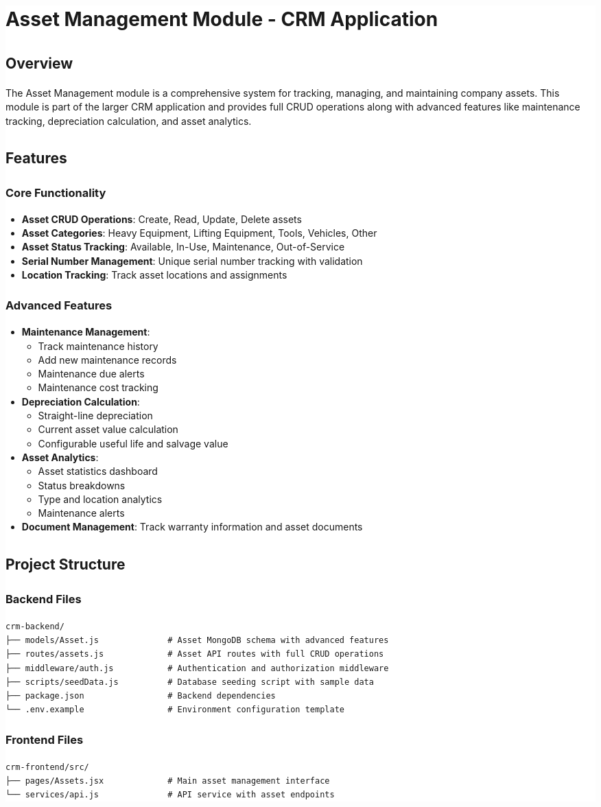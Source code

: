 # Asset Management Module - CRM Application

## Overview
The Asset Management module is a comprehensive system for tracking, managing, and maintaining company assets. This module is part of the larger CRM application and provides full CRUD operations along with advanced features like maintenance tracking, depreciation calculation, and asset analytics.

## Features

### Core Functionality
- **Asset CRUD Operations**: Create, Read, Update, Delete assets
- **Asset Categories**: Heavy Equipment, Lifting Equipment, Tools, Vehicles, Other
- **Asset Status Tracking**: Available, In-Use, Maintenance, Out-of-Service
- **Serial Number Management**: Unique serial number tracking with validation
- **Location Tracking**: Track asset locations and assignments

### Advanced Features
- **Maintenance Management**: 
  - Track maintenance history
  - Add new maintenance records
  - Maintenance due alerts
  - Maintenance cost tracking
- **Depreciation Calculation**: 
  - Straight-line depreciation
  - Current asset value calculation
  - Configurable useful life and salvage value
- **Asset Analytics**: 
  - Asset statistics dashboard
  - Status breakdowns
  - Type and location analytics
  - Maintenance alerts
- **Document Management**: Track warranty information and asset documents

## Project Structure

### Backend Files
```
crm-backend/
├── models/Asset.js              # Asset MongoDB schema with advanced features
├── routes/assets.js             # Asset API routes with full CRUD operations
├── middleware/auth.js           # Authentication and authorization middleware
├── scripts/seedData.js          # Database seeding script with sample data
├── package.json                 # Backend dependencies
└── .env.example                 # Environment configuration template
```

### Frontend Files
```
crm-frontend/src/
├── pages/Assets.jsx             # Main asset management interface
└── services/api.js              # API service with asset endpoints
```
